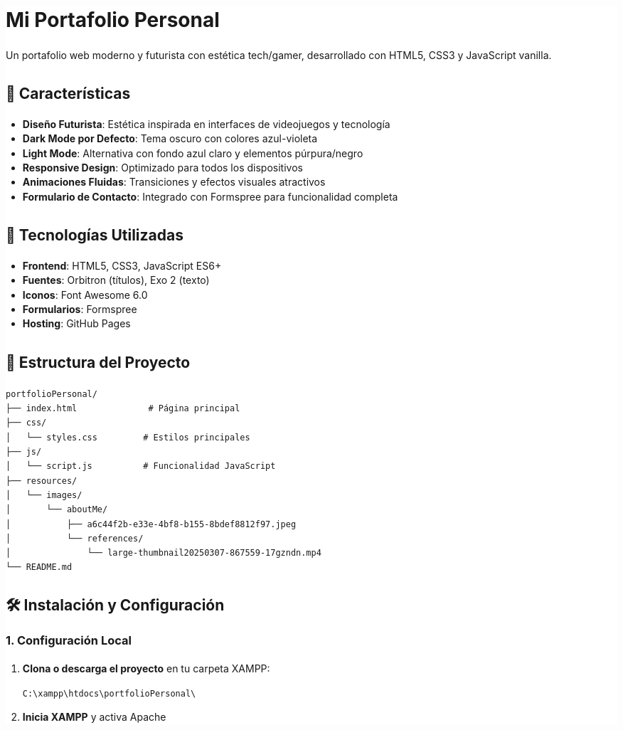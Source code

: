 # Mi Portafolio Personal

Un portafolio web moderno y futurista con estética tech/gamer, desarrollado con HTML5, CSS3 y JavaScript vanilla.

## 🎨 Características

- **Diseño Futurista**: Estética inspirada en interfaces de videojuegos y tecnología
- **Dark Mode por Defecto**: Tema oscuro con colores azul-violeta
- **Light Mode**: Alternativa con fondo azul claro y elementos púrpura/negro
- **Responsive Design**: Optimizado para todos los dispositivos
- **Animaciones Fluidas**: Transiciones y efectos visuales atractivos
- **Formulario de Contacto**: Integrado con Formspree para funcionalidad completa

## 🚀 Tecnologías Utilizadas

- **Frontend**: HTML5, CSS3, JavaScript ES6+
- **Fuentes**: Orbitron (títulos), Exo 2 (texto)
- **Iconos**: Font Awesome 6.0
- **Formularios**: Formspree
- **Hosting**: GitHub Pages

## 📁 Estructura del Proyecto

```
portfolioPersonal/
├── index.html              # Página principal
├── css/
│   └── styles.css         # Estilos principales
├── js/
│   └── script.js          # Funcionalidad JavaScript
├── resources/
│   └── images/
│       └── aboutMe/
│           ├── a6c44f2b-e33e-4bf8-b155-8bdef8812f97.jpeg
│           └── references/
│               └── large-thumbnail20250307-867559-17gzndn.mp4
└── README.md
```

## 🛠️ Instalación y Configuración

### 1. Configuración Local

1. **Clona o descarga el proyecto** en tu carpeta XAMPP:
   ```
   C:\xampp\htdocs\portfolioPersonal\
   ```

2. **Inicia XAMPP** y activa Apache
